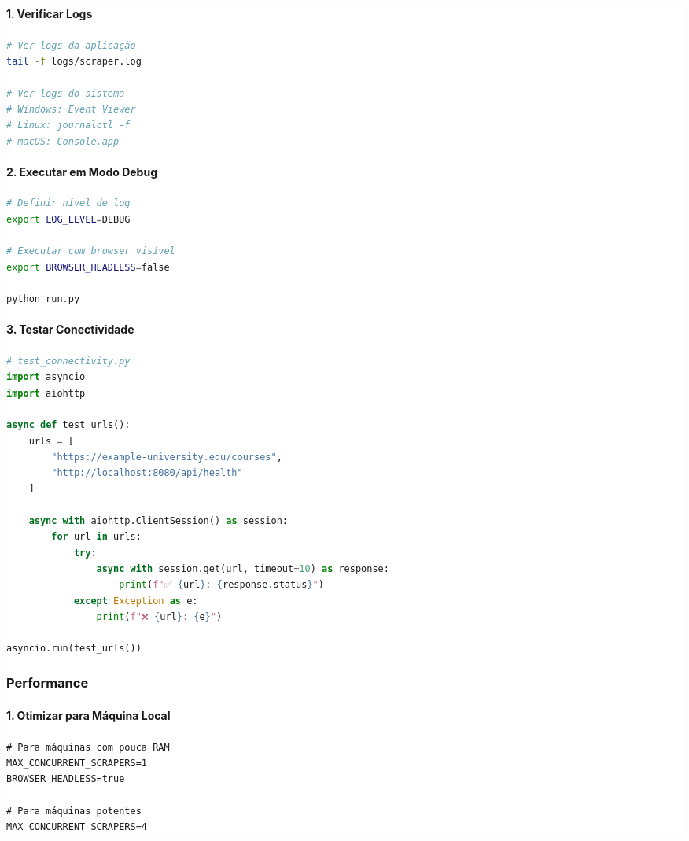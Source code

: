 #### 1. Verificar Logs

```bash
# Ver logs da aplicação
tail -f logs/scraper.log

# Ver logs do sistema
# Windows: Event Viewer
# Linux: journalctl -f
# macOS: Console.app
```

#### 2. Executar em Modo Debug

```bash
# Definir nível de log
export LOG_LEVEL=DEBUG

# Executar com browser visível
export BROWSER_HEADLESS=false

python run.py
```

#### 3. Testar Conectividade

```python
# test_connectivity.py
import asyncio
import aiohttp

async def test_urls():
    urls = [
        "https://example-university.edu/courses",
        "http://localhost:8080/api/health"
    ]
    
    async with aiohttp.ClientSession() as session:
        for url in urls:
            try:
                async with session.get(url, timeout=10) as response:
                    print(f"✅ {url}: {response.status}")
            except Exception as e:
                print(f"❌ {url}: {e}")

asyncio.run(test_urls())
```

### Performance

#### 1. Otimizar para Máquina Local

```env
# Para máquinas com pouca RAM
MAX_CONCURRENT_SCRAPERS=1
BROWSER_HEADLESS=true

# Para máquinas potentes
MAX_CONCURRENT_SCRAPERS=4
```
